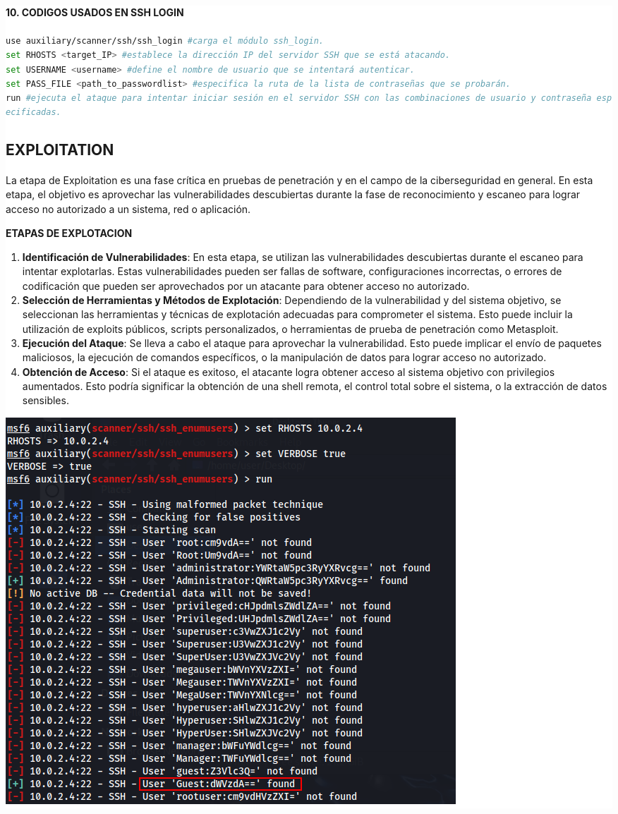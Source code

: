 #### **10. CODIGOS USADOS EN SSH LOGIN**

```bash
use auxiliary/scanner/ssh/ssh_login #carga el módulo ssh_login.
set RHOSTS <target_IP> #establece la dirección IP del servidor SSH que se está atacando.
set USERNAME <username> #define el nombre de usuario que se intentará autenticar.
set PASS_FILE <path_to_passwordlist> #especifica la ruta de la lista de contraseñas que se probarán.
run #ejecuta el ataque para intentar iniciar sesión en el servidor SSH con las combinaciones de usuario y contraseña especificadas.
```

## EXPLOITATION

La etapa de Exploitation es una fase crítica en pruebas de penetración y en el campo de la ciberseguridad en general. En esta etapa, el objetivo es aprovechar las vulnerabilidades descubiertas durante la fase de reconocimiento y escaneo para lograr acceso no autorizado a un sistema, red o aplicación. 

**ETAPAS DE EXPLOTACION**

1. **Identificación de Vulnerabilidades**: En esta etapa, se utilizan las vulnerabilidades descubiertas durante el escaneo para intentar explotarlas. Estas vulnerabilidades pueden ser fallas de software, configuraciones incorrectas, o errores de codificación que pueden ser aprovechados por un atacante para obtener acceso no autorizado.
2. **Selección de Herramientas y Métodos de Explotación**: Dependiendo de la vulnerabilidad y del sistema objetivo, se seleccionan las herramientas y técnicas de explotación adecuadas para comprometer el sistema. Esto puede incluir la utilización de exploits públicos, scripts personalizados, o herramientas de prueba de penetración como Metasploit.
3. **Ejecución del Ataque**: Se lleva a cabo el ataque para aprovechar la vulnerabilidad. Esto puede implicar el envío de paquetes maliciosos, la ejecución de comandos específicos, o la manipulación de datos para lograr acceso no autorizado.
4. **Obtención de Acceso**: Si el ataque es exitoso, el atacante logra obtener acceso al sistema objetivo con privilegios aumentados. Esto podría significar la obtención de una shell remota, el control total sobre el sistema, o la extracción de datos sensibles.

![setrhosts](/assets/imagen/setrhosts.png)
